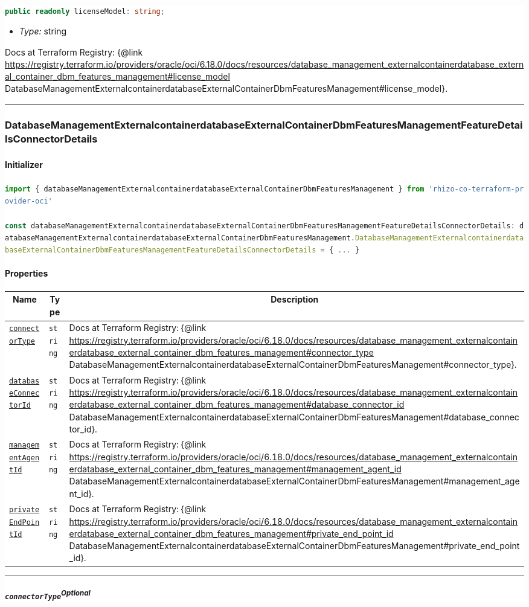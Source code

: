 ```typescript
public readonly licenseModel: string;
```

- *Type:* string

Docs at Terraform Registry: {@link https://registry.terraform.io/providers/oracle/oci/6.18.0/docs/resources/database_management_externalcontainerdatabase_external_container_dbm_features_management#license_model DatabaseManagementExternalcontainerdatabaseExternalContainerDbmFeaturesManagement#license_model}.

---

### DatabaseManagementExternalcontainerdatabaseExternalContainerDbmFeaturesManagementFeatureDetailsConnectorDetails <a name="DatabaseManagementExternalcontainerdatabaseExternalContainerDbmFeaturesManagementFeatureDetailsConnectorDetails" id="rhizo-co-terraform-provider-oci.databaseManagementExternalcontainerdatabaseExternalContainerDbmFeaturesManagement.DatabaseManagementExternalcontainerdatabaseExternalContainerDbmFeaturesManagementFeatureDetailsConnectorDetails"></a>

#### Initializer <a name="Initializer" id="rhizo-co-terraform-provider-oci.databaseManagementExternalcontainerdatabaseExternalContainerDbmFeaturesManagement.DatabaseManagementExternalcontainerdatabaseExternalContainerDbmFeaturesManagementFeatureDetailsConnectorDetails.Initializer"></a>

```typescript
import { databaseManagementExternalcontainerdatabaseExternalContainerDbmFeaturesManagement } from 'rhizo-co-terraform-provider-oci'

const databaseManagementExternalcontainerdatabaseExternalContainerDbmFeaturesManagementFeatureDetailsConnectorDetails: databaseManagementExternalcontainerdatabaseExternalContainerDbmFeaturesManagement.DatabaseManagementExternalcontainerdatabaseExternalContainerDbmFeaturesManagementFeatureDetailsConnectorDetails = { ... }
```

#### Properties <a name="Properties" id="Properties"></a>

| **Name** | **Type** | **Description** |
| --- | --- | --- |
| <code><a href="#rhizo-co-terraform-provider-oci.databaseManagementExternalcontainerdatabaseExternalContainerDbmFeaturesManagement.DatabaseManagementExternalcontainerdatabaseExternalContainerDbmFeaturesManagementFeatureDetailsConnectorDetails.property.connectorType">connectorType</a></code> | <code>string</code> | Docs at Terraform Registry: {@link https://registry.terraform.io/providers/oracle/oci/6.18.0/docs/resources/database_management_externalcontainerdatabase_external_container_dbm_features_management#connector_type DatabaseManagementExternalcontainerdatabaseExternalContainerDbmFeaturesManagement#connector_type}. |
| <code><a href="#rhizo-co-terraform-provider-oci.databaseManagementExternalcontainerdatabaseExternalContainerDbmFeaturesManagement.DatabaseManagementExternalcontainerdatabaseExternalContainerDbmFeaturesManagementFeatureDetailsConnectorDetails.property.databaseConnectorId">databaseConnectorId</a></code> | <code>string</code> | Docs at Terraform Registry: {@link https://registry.terraform.io/providers/oracle/oci/6.18.0/docs/resources/database_management_externalcontainerdatabase_external_container_dbm_features_management#database_connector_id DatabaseManagementExternalcontainerdatabaseExternalContainerDbmFeaturesManagement#database_connector_id}. |
| <code><a href="#rhizo-co-terraform-provider-oci.databaseManagementExternalcontainerdatabaseExternalContainerDbmFeaturesManagement.DatabaseManagementExternalcontainerdatabaseExternalContainerDbmFeaturesManagementFeatureDetailsConnectorDetails.property.managementAgentId">managementAgentId</a></code> | <code>string</code> | Docs at Terraform Registry: {@link https://registry.terraform.io/providers/oracle/oci/6.18.0/docs/resources/database_management_externalcontainerdatabase_external_container_dbm_features_management#management_agent_id DatabaseManagementExternalcontainerdatabaseExternalContainerDbmFeaturesManagement#management_agent_id}. |
| <code><a href="#rhizo-co-terraform-provider-oci.databaseManagementExternalcontainerdatabaseExternalContainerDbmFeaturesManagement.DatabaseManagementExternalcontainerdatabaseExternalContainerDbmFeaturesManagementFeatureDetailsConnectorDetails.property.privateEndPointId">privateEndPointId</a></code> | <code>string</code> | Docs at Terraform Registry: {@link https://registry.terraform.io/providers/oracle/oci/6.18.0/docs/resources/database_management_externalcontainerdatabase_external_container_dbm_features_management#private_end_point_id DatabaseManagementExternalcontainerdatabaseExternalContainerDbmFeaturesManagement#private_end_point_id}. |

---

##### `connectorType`<sup>Optional</sup> <a name="connectorType" id="rhizo-co-terraform-provider-oci.databaseManagementExternalcontainerdatabaseExternalContainerDbmFeaturesManagement.DatabaseManagementExternalcontainerdatabaseExternalContainerDbmFeaturesManagementFeatureDetailsConnectorDetails.property.connectorType"></a>
